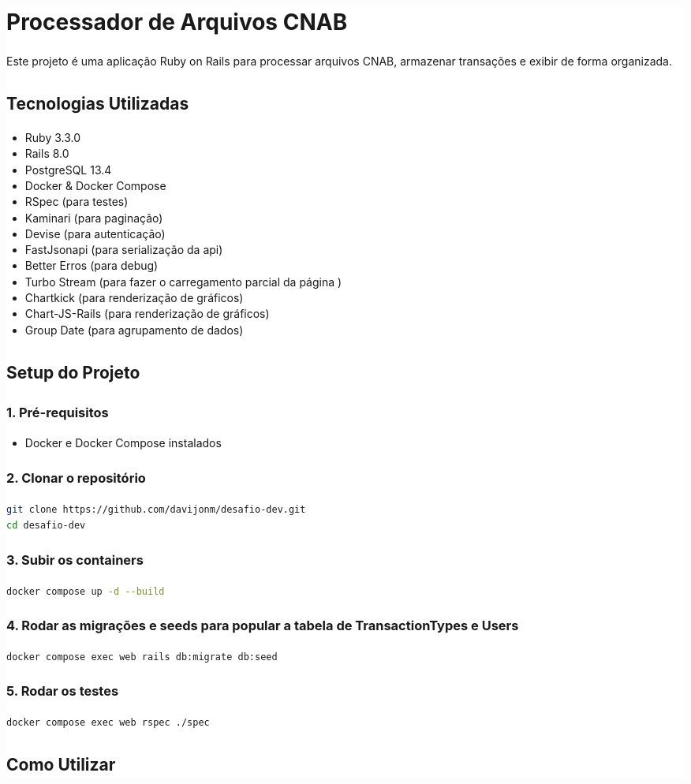 # Processador de Arquivos CNAB

Este projeto é uma aplicação Ruby on Rails para processar arquivos CNAB, armazenar transações e exibir de forma organizada. 

## Tecnologias Utilizadas
- Ruby 3.3.0
- Rails 8.0
- PostgreSQL 13.4
- Docker & Docker Compose
- RSpec (para testes)
- Kaminari (para paginação)
- Devise (para autenticação)
- FastJsonapi (para serialização da api)
- Better Erros (para debug)
- Turbo Stream (para fazer o carregamento parcial da página )
- Chartkick (para renderização de gráficos)
- Chart-JS-Rails (para renderização de gráficos)
- Group Date (para agrupamento de dados)

## Setup do Projeto

### 1. Pré-requisitos
- Docker e Docker Compose instalados

### 2. Clonar o repositório
```sh
git clone https://github.com/davijonm/desafio-dev.git
cd desafio-dev
```

### 3. Subir os containers
```sh
docker compose up -d --build
```

### 4. Rodar as migrações e seeds para popular a tabela de TransactionTypes e Users
```sh
docker compose exec web rails db:migrate db:seed
```

### 5. Rodar os testes
```sh
docker compose exec web rspec ./spec
```

## Como Utilizar
